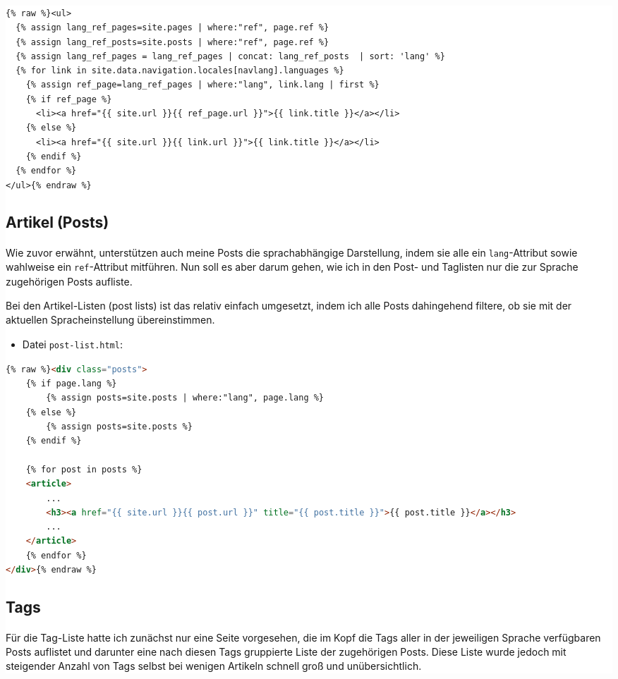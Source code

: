 ``` liquid
{% raw %}<ul>
  {% assign lang_ref_pages=site.pages | where:"ref", page.ref %}
  {% assign lang_ref_posts=site.posts | where:"ref", page.ref %}
  {% assign lang_ref_pages = lang_ref_pages | concat: lang_ref_posts  | sort: 'lang' %}
  {% for link in site.data.navigation.locales[navlang].languages %}
    {% assign ref_page=lang_ref_pages | where:"lang", link.lang | first %}
    {% if ref_page %}
      <li><a href="{{ site.url }}{{ ref_page.url }}">{{ link.title }}</a></li>
    {% else %}
      <li><a href="{{ site.url }}{{ link.url }}">{{ link.title }}</a></li>
    {% endif %}
  {% endfor %}
</ul>{% endraw %}
```

## Artikel (Posts)

Wie zuvor erwähnt, unterstützen auch meine Posts die sprachabhängige Darstellung, indem sie alle ein `lang`-Attribut sowie wahlweise ein `ref`-Attribut mitführen. Nun soll es aber darum gehen, wie ich in den Post- und Taglisten nur die zur Sprache zugehörigen Posts aufliste.

Bei den Artikel-Listen (post lists) ist das relativ einfach umgesetzt, indem ich alle Posts dahingehend filtere, ob sie mit der aktuellen Spracheinstellung übereinstimmen.

* Datei `post-list.html`:

``` html
{% raw %}<div class="posts">
    {% if page.lang %}
        {% assign posts=site.posts | where:"lang", page.lang %}
    {% else %}
        {% assign posts=site.posts %}
    {% endif %}

    {% for post in posts %}
    <article>
        ...
        <h3><a href="{{ site.url }}{{ post.url }}" title="{{ post.title }}">{{ post.title }}</a></h3>
        ...
    </article>
    {% endfor %}
</div>{% endraw %}
```

## Tags

Für die Tag-Liste hatte ich zunächst nur eine Seite vorgesehen, die im Kopf die Tags aller in der jeweiligen Sprache verfügbaren Posts auflistet und darunter eine nach diesen Tags gruppierte Liste der zugehörigen Posts. Diese Liste wurde jedoch mit steigender Anzahl von Tags selbst bei wenigen Artikeln schnell groß und unübersichtlich.
